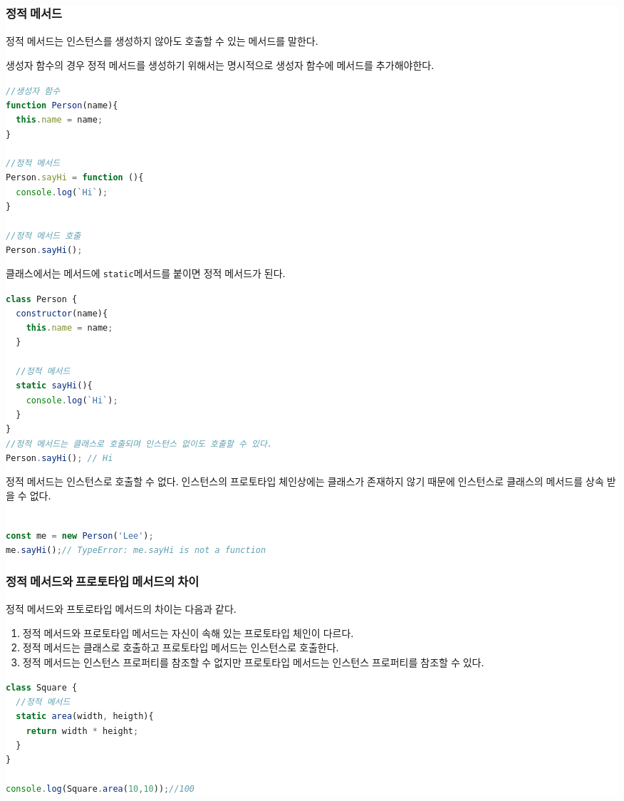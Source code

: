 ### 정적 메서드

정적 메서드는 인스턴스를 생성하지 않아도 호출할 수 있는 메서드를 말한다.

생성자 함수의 경우 정적 메서드를 생성하기 위해서는 명시적으로 생성자 함수에 메서드를 추가해야한다.

```js
//생성자 함수
function Person(name){
  this.name = name;
}

//정적 메서드
Person.sayHi = function (){
  console.log(`Hi`);
}

//정적 메서드 호출
Person.sayHi();
```
클래스에서는 메서드에 `static`메서드를 붙이면 정적 메서드가 된다.

```js
class Person {
  constructor(name){
    this.name = name;
  }

  //정적 메서드
  static sayHi(){
    console.log(`Hi`);
  }
}
//정적 메서드는 클래스로 호출되며 인스턴스 없이도 호출할 수 있다.
Person.sayHi(); // Hi
```
정적 메서드는 인스턴스로 호출할 수 없다. 인스턴스의 프로토타입 체인상에는 클래스가 존재하지 않기 때문에 인스턴스로 클래스의 메서드를 상속 받을 수 없다.

```js

const me = new Person('Lee');
me.sayHi();// TypeError: me.sayHi is not a function
```

### 정적 메서드와 프로토타입 메서드의 차이

정적 메서드와 프토로타입 메서드의 차이는 다음과 같다.
1. 정적 메서드와 프로토타입 메서드는 자신이 속해 있는 프로토타입 체인이 다르다.
2. 정적 메서드는 클래스로 호출하고 프로토타입 메서드는 인스턴스로 호출한다.
3. 정적 메서드는 인스턴스 프로퍼티를 참조할 수 없지만 프로토타입 메서드는 인스턴스 프로퍼티를 참조할 수 있다.

```js
class Square {
  //정적 메서드
  static area(width, heigth){
    return width * height;
  }
}

console.log(Square.area(10,10));//100
```

